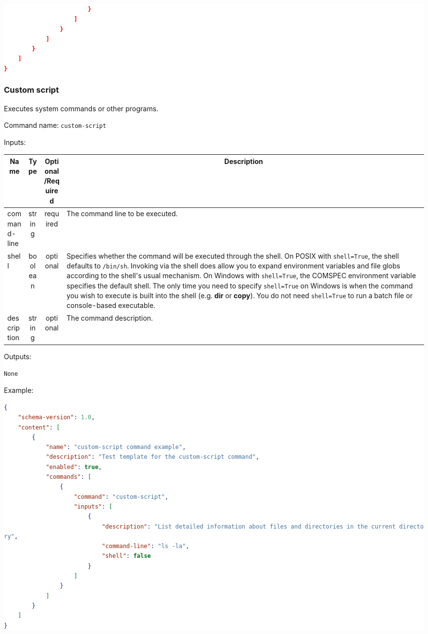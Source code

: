 ```json
                        }
                    ]
                }
            ]
        }
    ]
}
```


### Custom script

Executes system commands or other programs.

Command name: `custom-script`

Inputs:

| Name         |  Type   | Optional/Required | Description                                                                                                                                                                                                                                                                                                                                                                                                                                                                                                                                                                                   |
|--------------|:-------:|:-----------------:|-----------------------------------------------------------------------------------------------------------------------------------------------------------------------------------------------------------------------------------------------------------------------------------------------------------------------------------------------------------------------------------------------------------------------------------------------------------------------------------------------------------------------------------------------------------------------------------------------|
| command-line | string  |     required      | The command line to be executed.                                                                                                                                                                                                                                                                                                                                                                                                                                                                                                                                                              |
| shell        | boolean |     optional      | Specifies whether the command will be executed through the shell. On POSIX with `shell=True`, the shell defaults to `/bin/sh`. Invoking via the shell does allow you to expand environment variables and file globs according to the shell's usual mechanism. On Windows with `shell=True`, the COMSPEC environment variable specifies the default shell. The only time you need to specify `shell=True` on Windows is when the command you wish to execute is built into the shell (e.g. **dir** or **copy**). You do not need `shell=True` to run a batch file or console-based executable. |
| description  | string  |     optional      | The command description.                                                                                                                                                                                                                                                                                                                                                                                                                                                                                                                                                                      |

Outputs:

`None`

Example:

```json
{    
    "schema-version": 1.0,
    "content": [
        {
            "name": "custom-script command example",
            "description": "Test template for the custom-script command",
            "enabled": true,
            "commands": [
                {
                    "command": "custom-script",
                    "inputs": [
                        {
                            "description": "List detailed information about files and directories in the current directory",
                            "command-line": "ls -la",
                            "shell": false
                        }
                    ]
                }
            ]
        }
    ]
}
```
